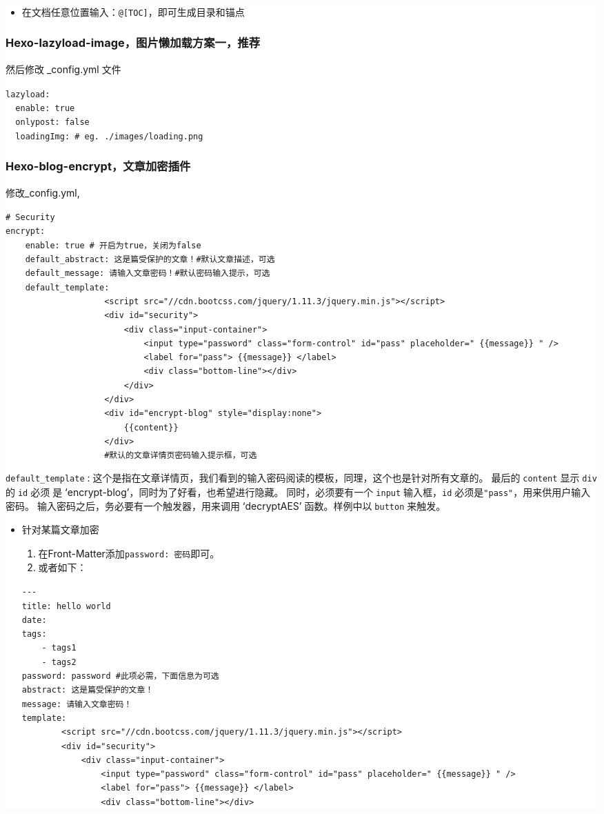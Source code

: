 - 在文档任意位置输入：`@[TOC]`，即可生成目录和锚点



###  Hexo-lazyload-image，图片懒加载方案一，推荐

然后修改 _config.yml 文件

```
lazyload:
  enable: true 
  onlypost: false
  loadingImg: # eg. ./images/loading.png 
```

###  Hexo-blog-encrypt，文章加密插件

修改_config.yml,

```
# Security
encrypt:
    enable: true # 开启为true，关闭为false
    default_abstract: 这是篇受保护的文章！#默认文章描述，可选
    default_message: 请输入文章密码！#默认密码输入提示，可选
    default_template: 
                    <script src="//cdn.bootcss.com/jquery/1.11.3/jquery.min.js"></script>
                    <div id="security">
                        <div class="input-container">
                            <input type="password" class="form-control" id="pass" placeholder=" {{message}} " />
                            <label for="pass"> {{message}} </label>
                            <div class="bottom-line"></div>
                        </div>
                    </div>
                    <div id="encrypt-blog" style="display:none">
                        {{content}}
                    </div>
                    #默认的文章详情页密码输入提示框，可选
```

`default_template` : 这个是指在文章详情页，我们看到的输入密码阅读的模板，同理，这个也是针对所有文章的。
最后的 `content` 显示 `div` 的 `id` 必须 是 ‘encrypt-blog’，同时为了好看，也希望进行隐藏。
同时，必须要有一个 `input` 输入框，`id` 必须是`"pass"`，用来供用户输入密码。
输入密码之后，务必要有一个触发器，用来调用 ‘decryptAES’ 函数。样例中以 `button` 来触发。

- 针对某篇文章加密

  1. 在Front-Matter添加`password: 密码`即可。
  2. 或者如下：

  ```
  ---
  title: hello world
  date: 
  tags:
      - tags1
      - tags2
  password: password #此项必需，下面信息为可选
  abstract: 这是篇受保护的文章！
  message: 请输入文章密码！
  template:
          <script src="//cdn.bootcss.com/jquery/1.11.3/jquery.min.js"></script>
          <div id="security">
              <div class="input-container">
                  <input type="password" class="form-control" id="pass" placeholder=" {{message}} " />
                  <label for="pass"> {{message}} </label>
                  <div class="bottom-line"></div>
  ```